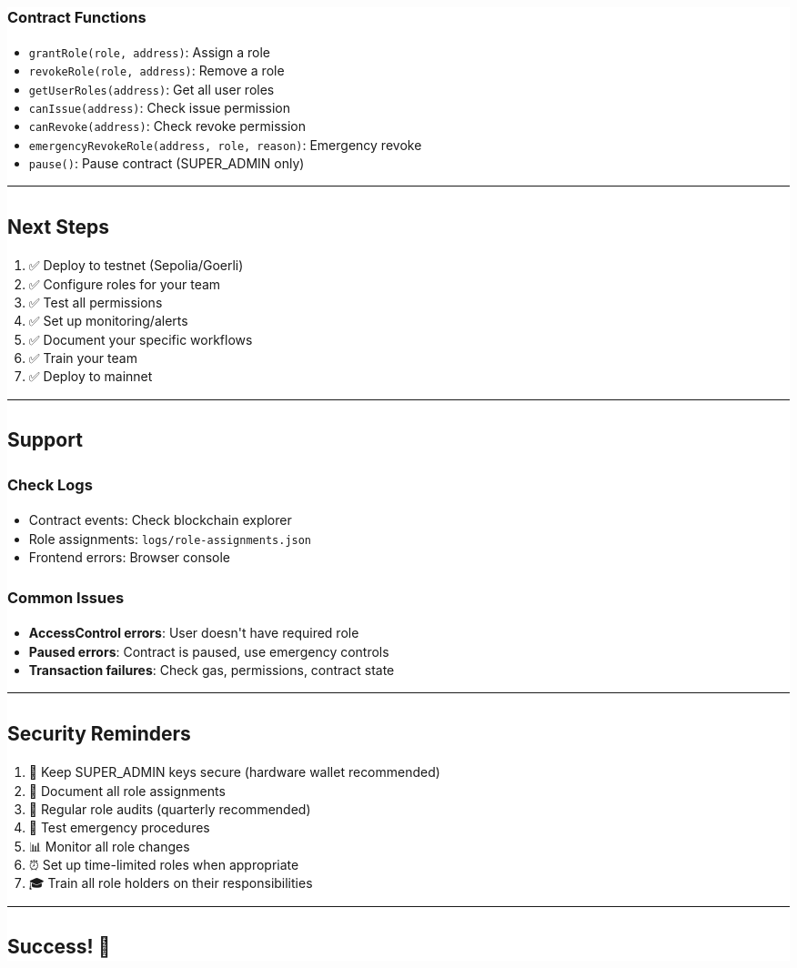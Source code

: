 ### Contract Functions
- `grantRole(role, address)`: Assign a role
- `revokeRole(role, address)`: Remove a role
- `getUserRoles(address)`: Get all user roles
- `canIssue(address)`: Check issue permission
- `canRevoke(address)`: Check revoke permission
- `emergencyRevokeRole(address, role, reason)`: Emergency revoke
- `pause()`: Pause contract (SUPER_ADMIN only)

---

## Next Steps

1. ✅ Deploy to testnet (Sepolia/Goerli)
2. ✅ Configure roles for your team
3. ✅ Test all permissions
4. ✅ Set up monitoring/alerts
5. ✅ Document your specific workflows
6. ✅ Train your team
7. ✅ Deploy to mainnet

---

## Support

### Check Logs
- Contract events: Check blockchain explorer
- Role assignments: `logs/role-assignments.json`
- Frontend errors: Browser console

### Common Issues
- **AccessControl errors**: User doesn't have required role
- **Paused errors**: Contract is paused, use emergency controls
- **Transaction failures**: Check gas, permissions, contract state

---

## Security Reminders

1. 🔐 Keep SUPER_ADMIN keys secure (hardware wallet recommended)
2. 📝 Document all role assignments
3. 🔄 Regular role audits (quarterly recommended)
4. 🚨 Test emergency procedures
5. 📊 Monitor all role changes
6. ⏰ Set up time-limited roles when appropriate
7. 🎓 Train all role holders on their responsibilities

---

## Success! 🎉
